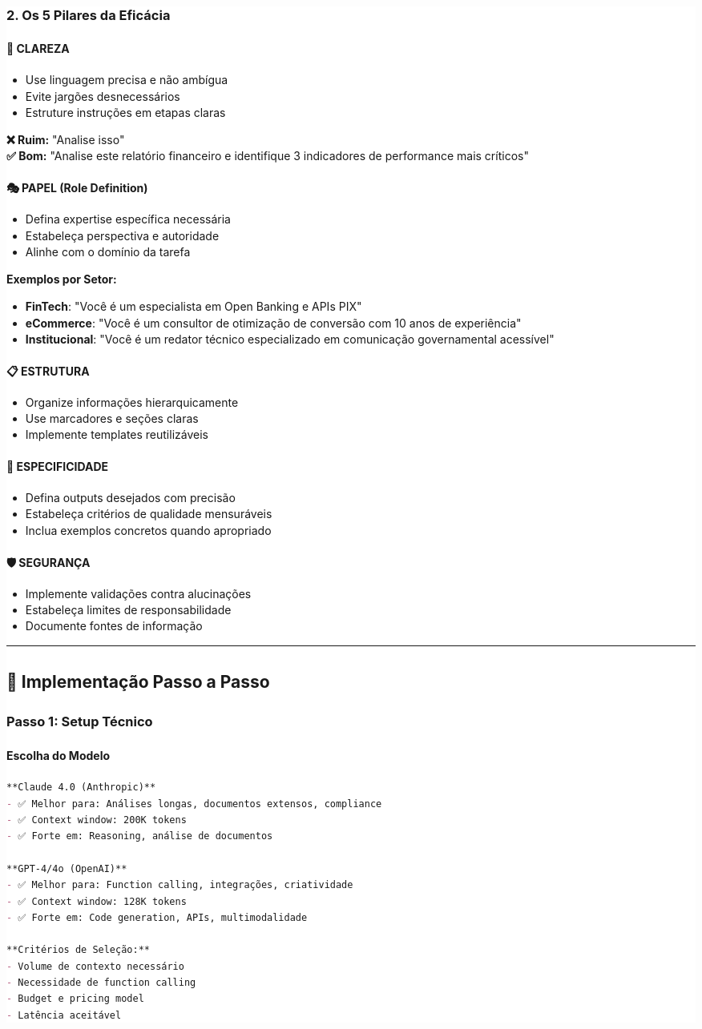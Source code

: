 ### **2. Os 5 Pilares da Eficácia**

#### **🎯 CLAREZA**
- Use linguagem precisa e não ambígua
- Evite jargões desnecessários
- Estruture instruções em etapas claras

**❌ Ruim:** "Analise isso"  
**✅ Bom:** "Analise este relatório financeiro e identifique 3 indicadores de performance mais críticos"

#### **🎭 PAPEL (Role Definition)**
- Defina expertise específica necessária
- Estabeleça perspectiva e autoridade  
- Alinhe com o domínio da tarefa

**Exemplos por Setor:**
- **FinTech**: "Você é um especialista em Open Banking e APIs PIX"
- **eCommerce**: "Você é um consultor de otimização de conversão com 10 anos de experiência"  
- **Institucional**: "Você é um redator técnico especializado em comunicação governamental acessível"

#### **📋 ESTRUTURA**
- Organize informações hierarquicamente
- Use marcadores e seções claras
- Implemente templates reutilizáveis

#### **🎯 ESPECIFICIDADE**  
- Defina outputs desejados com precisão
- Estabeleça critérios de qualidade mensuráveis
- Inclua exemplos concretos quando apropriado

#### **🛡️ SEGURANÇA**
- Implemente validações contra alucinações
- Estabeleça limites de responsabilidade
- Documente fontes de informação

---

## 🚀 Implementação Passo a Passo

### **Passo 1: Setup Técnico**

#### **Escolha do Modelo**
```markdown
**Claude 4.0 (Anthropic)**
- ✅ Melhor para: Análises longas, documentos extensos, compliance
- ✅ Context window: 200K tokens
- ✅ Forte em: Reasoning, análise de documentos

**GPT-4/4o (OpenAI)**  
- ✅ Melhor para: Function calling, integrações, criatividade
- ✅ Context window: 128K tokens
- ✅ Forte em: Code generation, APIs, multimodalidade

**Critérios de Seleção:**
- Volume de contexto necessário
- Necessidade de function calling
- Budget e pricing model
- Latência aceitável
```
